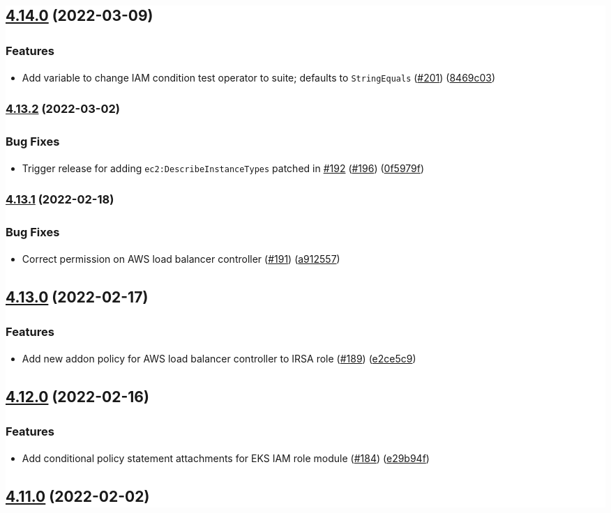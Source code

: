 ## [4.14.0](https://github.com/terraform-aws-modules/terraform-aws-iam/compare/v4.13.2...v4.14.0) (2022-03-09)


### Features

* Add variable to change IAM condition test operator to suite; defaults to `StringEquals` ([#201](https://github.com/terraform-aws-modules/terraform-aws-iam/issues/201)) ([8469c03](https://github.com/terraform-aws-modules/terraform-aws-iam/commit/8469c03a40616bad79da6f4e03a00b2ad5e30fd3))

### [4.13.2](https://github.com/terraform-aws-modules/terraform-aws-iam/compare/v4.13.1...v4.13.2) (2022-03-02)


### Bug Fixes

* Trigger release for adding `ec2:DescribeInstanceTypes` patched in [#192](https://github.com/terraform-aws-modules/terraform-aws-iam/issues/192) ([#196](https://github.com/terraform-aws-modules/terraform-aws-iam/issues/196)) ([0f5979f](https://github.com/terraform-aws-modules/terraform-aws-iam/commit/0f5979f76f8290eb43314b5f880e798a22cf4bf0))

### [4.13.1](https://github.com/terraform-aws-modules/terraform-aws-iam/compare/v4.13.0...v4.13.1) (2022-02-18)


### Bug Fixes

* Correct permission on AWS load balancer controller ([#191](https://github.com/terraform-aws-modules/terraform-aws-iam/issues/191)) ([a912557](https://github.com/terraform-aws-modules/terraform-aws-iam/commit/a912557173f6844b75a2104c75de08e68f25d33d))

## [4.13.0](https://github.com/terraform-aws-modules/terraform-aws-iam/compare/v4.12.0...v4.13.0) (2022-02-17)


### Features

* Add new addon policy for AWS load balancer controller to IRSA role ([#189](https://github.com/terraform-aws-modules/terraform-aws-iam/issues/189)) ([e2ce5c9](https://github.com/terraform-aws-modules/terraform-aws-iam/commit/e2ce5c943f2a4f4c604b0273915f80c55c6a98f3))

## [4.12.0](https://github.com/terraform-aws-modules/terraform-aws-iam/compare/v4.11.0...v4.12.0) (2022-02-16)


### Features

* Add conditional policy statement attachments for EKS IAM role module ([#184](https://github.com/terraform-aws-modules/terraform-aws-iam/issues/184)) ([e29b94f](https://github.com/terraform-aws-modules/terraform-aws-iam/commit/e29b94f1aaeae68e062213954c293727a8a83e24))

## [4.11.0](https://github.com/terraform-aws-modules/terraform-aws-iam/compare/v4.10.1...v4.11.0) (2022-02-02)
